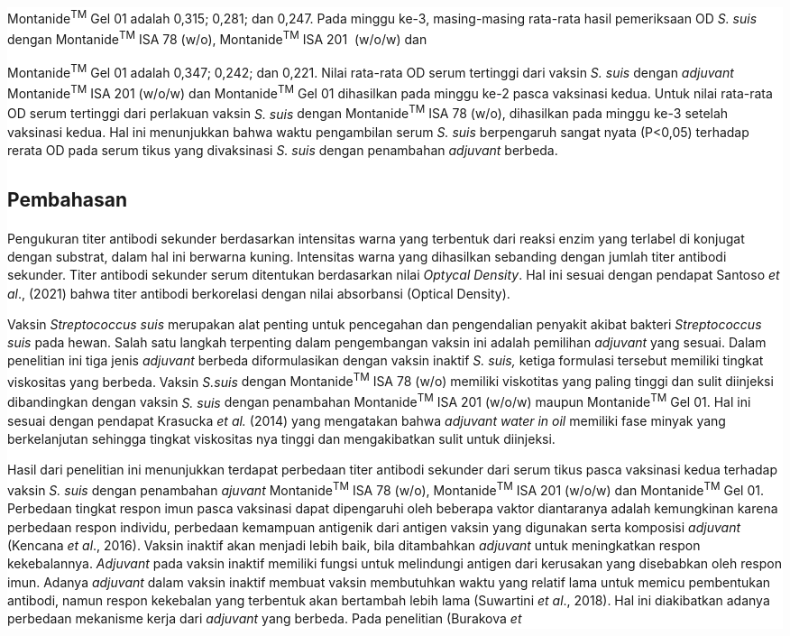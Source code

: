 <p><span class="font3">Montanide<sup>TM</sup> Gel 01 adalah 0,315; 0,281; dan 0,247. Pada minggu ke-3, masing-masing rata-rata hasil pemeriksaan OD </span><span class="font3" style="font-style:italic;">S. suis</span><span class="font3"> dengan Montanide<sup>TM</sup> ISA 78 (w/o), Montanide<sup>TM</sup> ISA 201 &nbsp;(w/o/w) dan</span></p>
<p><span class="font3">Montanide<sup>TM</sup> Gel 01 adalah 0,347; 0,242; dan 0,221. Nilai rata-rata OD serum tertinggi dari vaksin </span><span class="font3" style="font-style:italic;">S. suis</span><span class="font3"> dengan </span><span class="font3" style="font-style:italic;">adjuvant</span><span class="font3"> Montanide<sup>TM</sup> ISA 201 (w/o/w) dan Montanide<sup>TM</sup> Gel 01 dihasilkan pada minggu ke-2 pasca vaksinasi kedua. Untuk nilai rata-rata OD serum tertinggi dari perlakuan vaksin </span><span class="font3" style="font-style:italic;">S. suis</span><span class="font3"> dengan Montanide<sup>TM</sup> ISA 78 (w/o), dihasilkan pada minggu ke-3 setelah vaksinasi kedua. Hal ini menunjukkan bahwa waktu pengambilan serum </span><span class="font3" style="font-style:italic;">S. suis</span><span class="font3"> berpengaruh sangat nyata (P&lt;0,05) terhadap rerata OD pada serum tikus yang divaksinasi </span><span class="font3" style="font-style:italic;">S. suis </span><span class="font3">dengan penambahan </span><span class="font3" style="font-style:italic;">adjuvant</span><span class="font3"> berbeda.</span></p>
<h2><a name="bookmark20"></a><span class="font3" style="font-weight:bold;"><a name="bookmark21"></a>Pembahasan</span></h2>
<p><span class="font3">Pengukuran titer antibodi sekunder berdasarkan intensitas warna yang terbentuk dari reaksi enzim yang terlabel di konjugat dengan substrat, dalam hal ini berwarna kuning. Intensitas warna yang dihasilkan sebanding dengan jumlah titer antibodi sekunder. Titer antibodi sekunder serum ditentukan berdasarkan nilai </span><span class="font3" style="font-style:italic;">Optycal Density</span><span class="font3">. Hal ini sesuai dengan pendapat Santoso </span><span class="font3" style="font-style:italic;">et al</span><span class="font3">., (2021) bahwa titer antibodi berkorelasi dengan nilai absorbansi (Optical Density).</span></p>
<p><span class="font3">Vaksin </span><span class="font3" style="font-style:italic;">Streptococcus suis</span><span class="font3"> merupakan alat penting untuk pencegahan dan pengendalian penyakit akibat bakteri </span><span class="font3" style="font-style:italic;">Streptococcus suis</span><span class="font3"> pada hewan. Salah satu langkah terpenting dalam pengembangan vaksin ini adalah pemilihan </span><span class="font3" style="font-style:italic;">adjuvant</span><span class="font3"> yang sesuai. Dalam penelitian ini tiga jenis </span><span class="font3" style="font-style:italic;">adjuvant</span><span class="font3"> berbeda diformulasikan dengan vaksin inaktif </span><span class="font3" style="font-style:italic;">S. suis,</span><span class="font3"> ketiga formulasi tersebut memiliki tingkat viskositas yang berbeda. Vaksin </span><span class="font3" style="font-style:italic;">S.suis</span><span class="font3"> dengan Montanide<sup>TM</sup> ISA 78 (w/o) memiliki viskotitas yang paling tinggi dan sulit diinjeksi dibandingkan dengan vaksin </span><span class="font3" style="font-style:italic;">S. suis</span><span class="font3"> dengan penambahan Montanide<sup>TM</sup> ISA 201 (w/o/w) maupun Montanide<sup>TM</sup> Gel 01. Hal ini sesuai dengan pendapat Krasucka </span><span class="font3" style="font-style:italic;">et al.</span><span class="font3"> (2014) yang mengatakan bahwa </span><span class="font3" style="font-style:italic;">adjuvant water in oil</span><span class="font3"> memiliki fase minyak yang berkelanjutan sehingga tingkat viskositas nya tinggi dan mengakibatkan sulit untuk diinjeksi.</span></p>
<p><span class="font3">Hasil dari penelitian ini menunjukkan terdapat perbedaan titer antibodi sekunder dari serum tikus pasca vaksinasi kedua terhadap vaksin </span><span class="font3" style="font-style:italic;">S. suis</span><span class="font3"> dengan penambahan </span><span class="font3" style="font-style:italic;">ajuvant</span><span class="font3"> Montanide<sup>TM</sup> ISA 78 (w/o), Montanide<sup>TM</sup> ISA 201 (w/o/w) dan Montanide<sup>TM</sup> Gel 01. Perbedaan tingkat respon imun pasca vaksinasi dapat dipengaruhi oleh beberapa vaktor diantaranya adalah kemungkinan karena perbedaan respon individu, perbedaan kemampuan antigenik dari antigen vaksin yang digunakan serta komposisi </span><span class="font3" style="font-style:italic;">adjuvant </span><span class="font3">(Kencana </span><span class="font3" style="font-style:italic;">et al</span><span class="font3">., 2016). Vaksin inaktif akan menjadi lebih baik, bila ditambahkan </span><span class="font3" style="font-style:italic;">adjuvant</span><span class="font3"> untuk meningkatkan respon kekebalannya. </span><span class="font3" style="font-style:italic;">Adjuvant</span><span class="font3"> pada vaksin inaktif memiliki fungsi untuk melindungi antigen dari kerusakan yang disebabkan oleh respon imun. Adanya </span><span class="font3" style="font-style:italic;">adjuvant</span><span class="font3"> dalam vaksin inaktif membuat vaksin membutuhkan waktu yang relatif lama untuk memicu pembentukan antibodi, namun respon kekebalan yang terbentuk akan bertambah lebih lama (Suwartini </span><span class="font3" style="font-style:italic;">et al</span><span class="font3">., 2018). Hal ini diakibatkan adanya perbedaan mekanisme kerja dari </span><span class="font3" style="font-style:italic;">adjuvant </span><span class="font3">yang berbeda. Pada penelitian (Burakova </span><span class="font3" style="font-style:italic;">et</span></p>